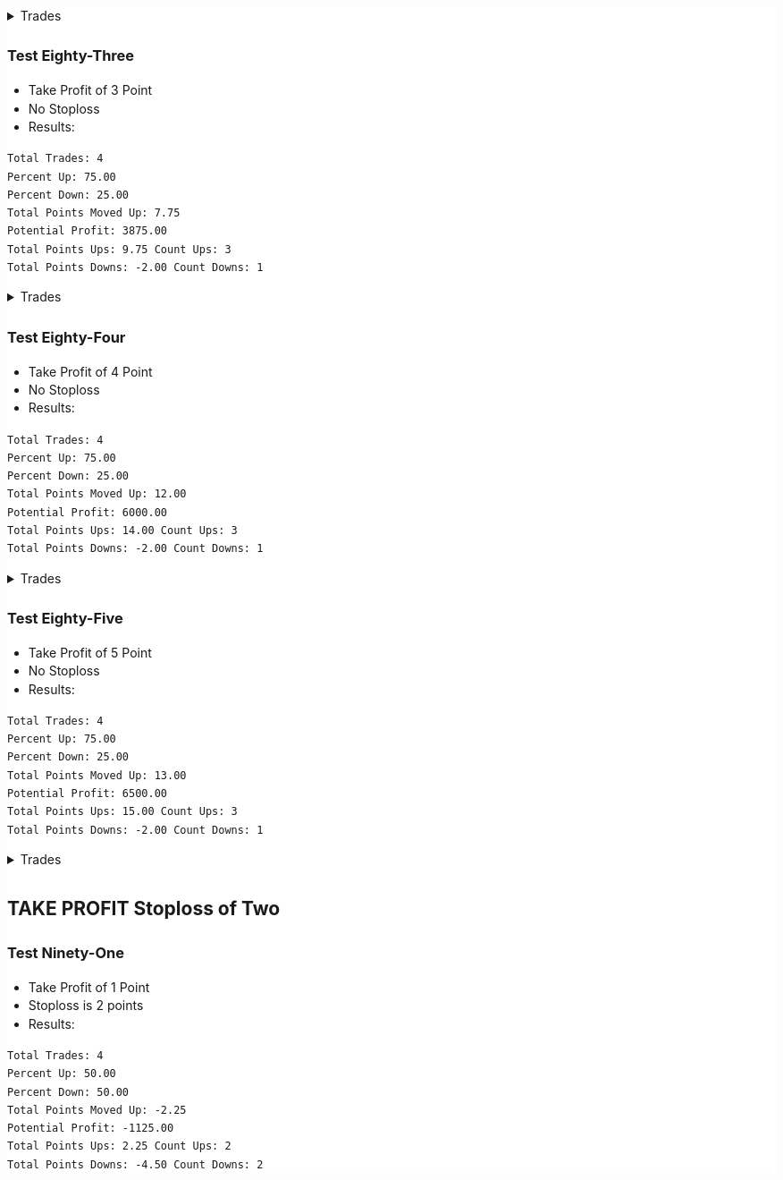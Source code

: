 <details><summary>Trades</summary></details>

### Test Eighty-Three
* Take Profit of 3 Point
* No Stoploss
* Results:
```
Total Trades: 4
Percent Up: 75.00
Percent Down: 25.00
Total Points Moved Up: 7.75
Potential Profit: 3875.00
Total Points Ups: 9.75 Count Ups: 3
Total Points Downs: -2.00 Count Downs: 1
```

<details><summary>Trades</summary></details>

### Test Eighty-Four
* Take Profit of 4 Point
* No Stoploss
* Results:
```
Total Trades: 4
Percent Up: 75.00
Percent Down: 25.00
Total Points Moved Up: 12.00
Potential Profit: 6000.00
Total Points Ups: 14.00 Count Ups: 3
Total Points Downs: -2.00 Count Downs: 1
```

<details><summary>Trades</summary></details>

### Test Eighty-Five
* Take Profit of 5 Point
* No Stoploss
* Results:
```
Total Trades: 4
Percent Up: 75.00
Percent Down: 25.00
Total Points Moved Up: 13.00
Potential Profit: 6500.00
Total Points Ups: 15.00 Count Ups: 3
Total Points Downs: -2.00 Count Downs: 1
```

<details><summary>Trades</summary></details>

## TAKE PROFIT Stoploss of Two

### Test Ninety-One
* Take Profit of 1 Point
* Stoploss is 2 points
* Results:
```
Total Trades: 4
Percent Up: 50.00
Percent Down: 50.00
Total Points Moved Up: -2.25
Potential Profit: -1125.00
Total Points Ups: 2.25 Count Ups: 2
Total Points Downs: -4.50 Count Downs: 2
```